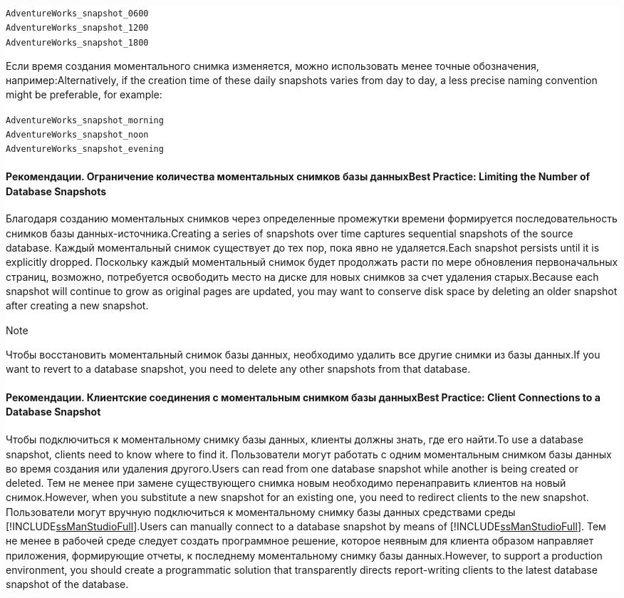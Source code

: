 ```  
AdventureWorks_snapshot_0600  
AdventureWorks_snapshot_1200  
AdventureWorks_snapshot_1800  
```  
  
 <span data-ttu-id="d64b7-136">Если время создания моментального снимка изменяется, можно использовать менее точные обозначения, например:</span><span class="sxs-lookup"><span data-stu-id="d64b7-136">Alternatively, if the creation time of these daily snapshots varies from day to day, a less precise naming convention might be preferable, for example:</span></span>  
  
```  
AdventureWorks_snapshot_morning  
AdventureWorks_snapshot_noon  
AdventureWorks_snapshot_evening  
```  
  
####  <a name="best-practice-limiting-the-number-of-database-snapshots"></a><a name="Limiting_Number"></a> <span data-ttu-id="d64b7-137">Рекомендации. Ограничение количества моментальных снимков базы данных</span><span class="sxs-lookup"><span data-stu-id="d64b7-137">Best Practice: Limiting the Number of Database Snapshots</span></span>  
 <span data-ttu-id="d64b7-138">Благодаря созданию моментальных снимков через определенные промежутки времени формируется последовательность снимков базы данных-источника.</span><span class="sxs-lookup"><span data-stu-id="d64b7-138">Creating a series of snapshots over time captures sequential snapshots of the source database.</span></span> <span data-ttu-id="d64b7-139">Каждый моментальный снимок существует до тех пор, пока явно не удаляется.</span><span class="sxs-lookup"><span data-stu-id="d64b7-139">Each snapshot persists until it is explicitly dropped.</span></span> <span data-ttu-id="d64b7-140">Поскольку каждый моментальный снимок будет продолжать расти по мере обновления первоначальных страниц, возможно, потребуется освободить место на диске для новых снимков за счет удаления старых.</span><span class="sxs-lookup"><span data-stu-id="d64b7-140">Because each snapshot will continue to grow as original pages are updated, you may want to conserve disk space by deleting an older snapshot after creating a new snapshot.</span></span>  
  
> [!NOTE]  
>  <span data-ttu-id="d64b7-141">Чтобы восстановить моментальный снимок базы данных, необходимо удалить все другие снимки из базы данных.</span><span class="sxs-lookup"><span data-stu-id="d64b7-141">If you want to revert to a database snapshot, you need to delete any other snapshots from that database.</span></span>  
  
####  <a name="best-practice-client-connections-to-a-database-snapshot"></a><a name="Client_Connections"></a> <span data-ttu-id="d64b7-142">Рекомендации. Клиентские соединения с моментальным снимком базы данных</span><span class="sxs-lookup"><span data-stu-id="d64b7-142">Best Practice: Client Connections to a Database Snapshot</span></span>  
 <span data-ttu-id="d64b7-143">Чтобы подключиться к моментальному снимку базы данных, клиенты должны знать, где его найти.</span><span class="sxs-lookup"><span data-stu-id="d64b7-143">To use a database snapshot, clients need to know where to find it.</span></span> <span data-ttu-id="d64b7-144">Пользователи могут работать с одним моментальным снимком базы данных во время создания или удаления другого.</span><span class="sxs-lookup"><span data-stu-id="d64b7-144">Users can read from one database snapshot while another is being created or deleted.</span></span> <span data-ttu-id="d64b7-145">Тем не менее при замене существующего снимка новым необходимо перенаправить клиентов на новый снимок.</span><span class="sxs-lookup"><span data-stu-id="d64b7-145">However, when you substitute a new snapshot for an existing one, you need to redirect clients to the new snapshot.</span></span> <span data-ttu-id="d64b7-146">Пользователи могут вручную подключиться к моментальному снимку базы данных средствами среды [!INCLUDE[ssManStudioFull](../../includes/ssmanstudiofull-md.md)].</span><span class="sxs-lookup"><span data-stu-id="d64b7-146">Users can manually connect to a database snapshot by means of [!INCLUDE[ssManStudioFull](../../includes/ssmanstudiofull-md.md)].</span></span> <span data-ttu-id="d64b7-147">Тем не менее в рабочей среде следует создать программное решение, которое неявным для клиента образом направляет приложения, формирующие отчеты, к последнему моментальному снимку базы данных.</span><span class="sxs-lookup"><span data-stu-id="d64b7-147">However, to support a production environment, you should create a programmatic solution that transparently directs report-writing clients to the latest database snapshot of the database.</span></span>  
  